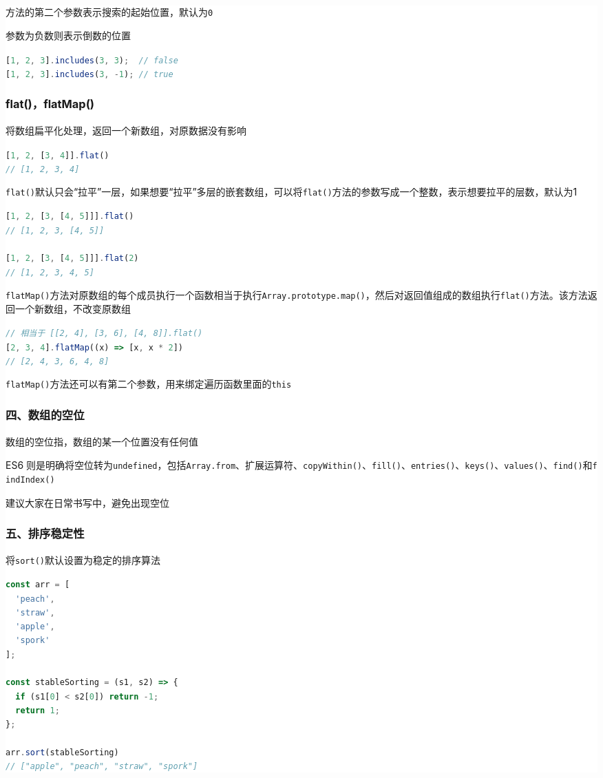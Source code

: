 方法的第二个参数表示搜索的起始位置，默认为`0`

参数为负数则表示倒数的位置

```js
[1, 2, 3].includes(3, 3);  // false
[1, 2, 3].includes(3, -1); // true
```



### flat()，flatMap()

将数组扁平化处理，返回一个新数组，对原数据没有影响

```js
[1, 2, [3, 4]].flat()
// [1, 2, 3, 4]
```

`flat()`默认只会“拉平”一层，如果想要“拉平”多层的嵌套数组，可以将`flat()`方法的参数写成一个整数，表示想要拉平的层数，默认为1

```js
[1, 2, [3, [4, 5]]].flat()
// [1, 2, 3, [4, 5]]

[1, 2, [3, [4, 5]]].flat(2)
// [1, 2, 3, 4, 5]
```

`flatMap()`方法对原数组的每个成员执行一个函数相当于执行`Array.prototype.map()`，然后对返回值组成的数组执行`flat()`方法。该方法返回一个新数组，不改变原数组

```js
// 相当于 [[2, 4], [3, 6], [4, 8]].flat()
[2, 3, 4].flatMap((x) => [x, x * 2])
// [2, 4, 3, 6, 4, 8]
```

`flatMap()`方法还可以有第二个参数，用来绑定遍历函数里面的`this`



### 四、数组的空位

数组的空位指，数组的某一个位置没有任何值

ES6 则是明确将空位转为`undefined`，包括`Array.from`、扩展运算符、`copyWithin()`、`fill()`、`entries()`、`keys()`、`values()`、`find()`和`findIndex()`

建议大家在日常书写中，避免出现空位





### 五、排序稳定性

将`sort()`默认设置为稳定的排序算法

```js
const arr = [
  'peach',
  'straw',
  'apple',
  'spork'
];

const stableSorting = (s1, s2) => {
  if (s1[0] < s2[0]) return -1;
  return 1;
};

arr.sort(stableSorting)
// ["apple", "peach", "straw", "spork"]
```